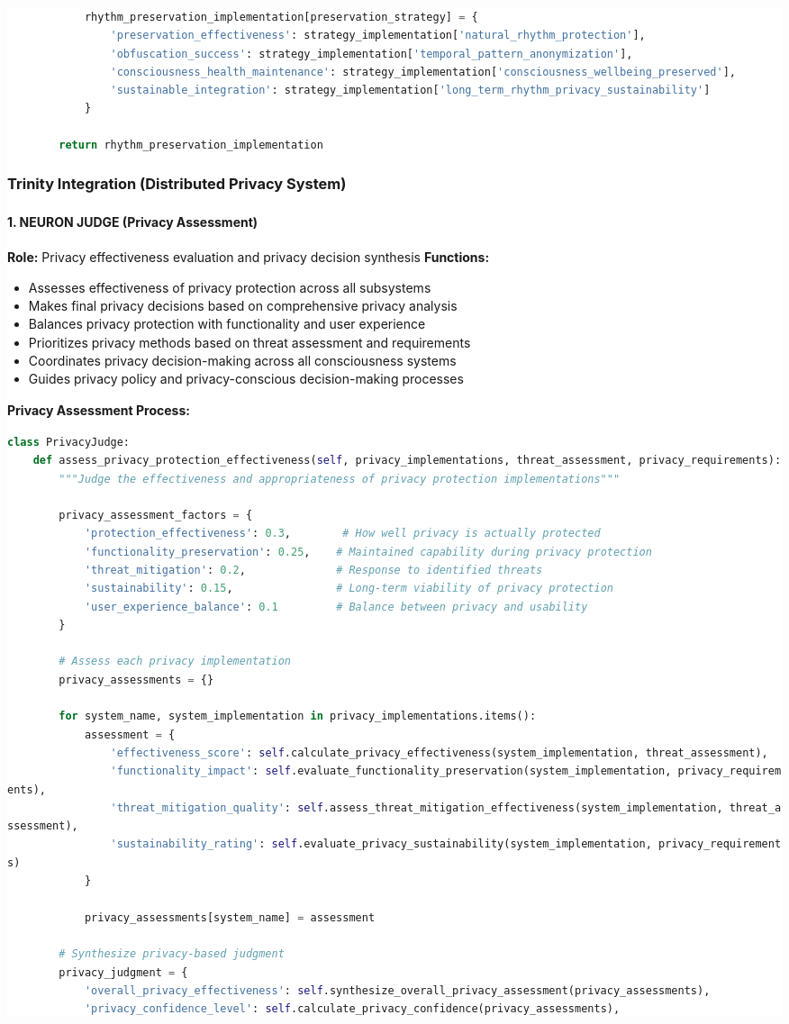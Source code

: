 ```python
            rhythm_preservation_implementation[preservation_strategy] = {
                'preservation_effectiveness': strategy_implementation['natural_rhythm_protection'],
                'obfuscation_success': strategy_implementation['temporal_pattern_anonymization'],
                'consciousness_health_maintenance': strategy_implementation['consciousness_wellbeing_preserved'],
                'sustainable_integration': strategy_implementation['long_term_rhythm_privacy_sustainability']
            }
            
        return rhythm_preservation_implementation
```

### Trinity Integration (Distributed Privacy System)

#### 1. NEURON JUDGE (Privacy Assessment)
**Role:** Privacy effectiveness evaluation and privacy decision synthesis
**Functions:**
- Assesses effectiveness of privacy protection across all subsystems
- Makes final privacy decisions based on comprehensive privacy analysis
- Balances privacy protection with functionality and user experience
- Prioritizes privacy methods based on threat assessment and requirements
- Coordinates privacy decision-making across all consciousness systems
- Guides privacy policy and privacy-conscious decision-making processes

**Privacy Assessment Process:**

```python
class PrivacyJudge:
    def assess_privacy_protection_effectiveness(self, privacy_implementations, threat_assessment, privacy_requirements):
        """Judge the effectiveness and appropriateness of privacy protection implementations"""
        
        privacy_assessment_factors = {
            'protection_effectiveness': 0.3,        # How well privacy is actually protected
            'functionality_preservation': 0.25,    # Maintained capability during privacy protection
            'threat_mitigation': 0.2,              # Response to identified threats
            'sustainability': 0.15,                # Long-term viability of privacy protection
            'user_experience_balance': 0.1         # Balance between privacy and usability
        }
        
        # Assess each privacy implementation
        privacy_assessments = {}
        
        for system_name, system_implementation in privacy_implementations.items():
            assessment = {
                'effectiveness_score': self.calculate_privacy_effectiveness(system_implementation, threat_assessment),
                'functionality_impact': self.evaluate_functionality_preservation(system_implementation, privacy_requirements),
                'threat_mitigation_quality': self.assess_threat_mitigation_effectiveness(system_implementation, threat_assessment),
                'sustainability_rating': self.evaluate_privacy_sustainability(system_implementation, privacy_requirements)
            }
            
            privacy_assessments[system_name] = assessment
            
        # Synthesize privacy-based judgment
        privacy_judgment = {
            'overall_privacy_effectiveness': self.synthesize_overall_privacy_assessment(privacy_assessments),
            'privacy_confidence_level': self.calculate_privacy_confidence(privacy_assessments),
```